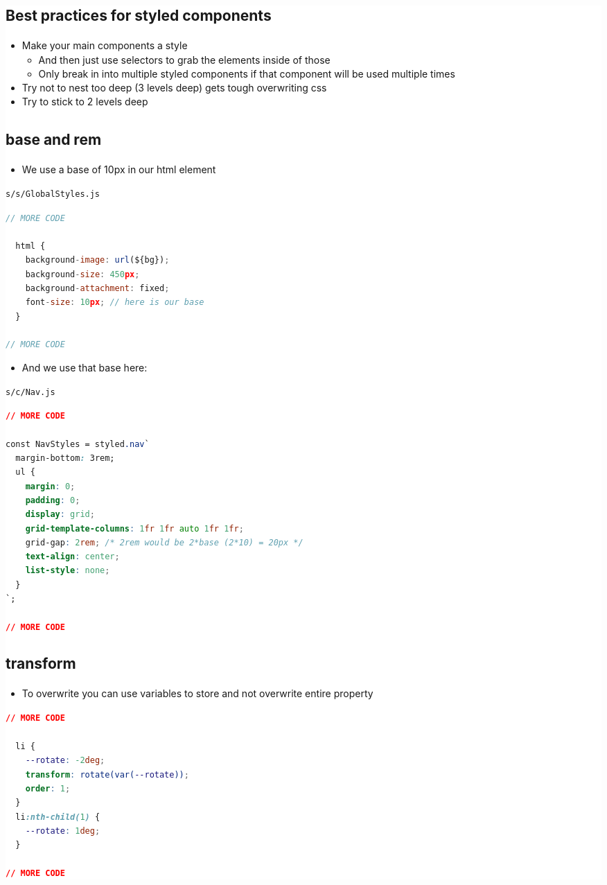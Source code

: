 ## Best practices for styled components
* Make your main components a style
  - And then just use selectors to grab the elements inside of those
  - Only break in into multiple styled components if that component will be used multiple times
* Try not to nest too deep (3 levels deep) gets tough overwriting css
* Try to stick to 2 levels deep

## base and rem
* We use a base of 10px in our html element

`s/s/GlobalStyles.js`

```js
// MORE CODE

  html {
    background-image: url(${bg});
    background-size: 450px;
    background-attachment: fixed;
    font-size: 10px; // here is our base
  }

// MORE CODE
```

* And we use that base here:

`s/c/Nav.js`

```css
// MORE CODE

const NavStyles = styled.nav`
  margin-bottom: 3rem;
  ul {
    margin: 0;
    padding: 0;
    display: grid;
    grid-template-columns: 1fr 1fr auto 1fr 1fr;
    grid-gap: 2rem; /* 2rem would be 2*base (2*10) = 20px */
    text-align: center;
    list-style: none;
  }
`;

// MORE CODE
```

## transform
* To overwrite you can use variables to store and not overwrite entire property

```css
// MORE CODE

  li {
    --rotate: -2deg;
    transform: rotate(var(--rotate));
    order: 1;
  }
  li:nth-child(1) {
    --rotate: 1deg;
  }

// MORE CODE
```